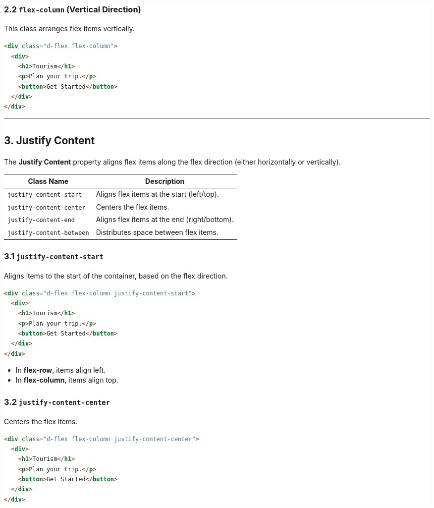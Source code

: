 ### 2.2 `flex-column` (Vertical Direction)
This class arranges flex items vertically.

```html
<div class="d-flex flex-column">
  <div>
    <h1>Tourism</h1>
    <p>Plan your trip.</p>
    <button>Get Started</button>
  </div>
</div>
```

---

## 3. Justify Content
The **Justify Content** property aligns flex items along the flex direction (either horizontally or vertically).

| Class Name                 | Description                                              |
|----------------------------|----------------------------------------------------------|
| `justify-content-start`     | Aligns flex items at the start (left/top).               |
| `justify-content-center`    | Centers the flex items.                                  |
| `justify-content-end`       | Aligns flex items at the end (right/bottom).             |
| `justify-content-between`   | Distributes space between flex items.                    |

### 3.1 `justify-content-start`
Aligns items to the start of the container, based on the flex direction.

```html
<div class="d-flex flex-column justify-content-start">
  <div>
    <h1>Tourism</h1>
    <p>Plan your trip.</p>
    <button>Get Started</button>
  </div>
</div>
```

- In **flex-row**, items align left.
- In **flex-column**, items align top.

### 3.2 `justify-content-center`
Centers the flex items.

```html
<div class="d-flex flex-column justify-content-center">
  <div>
    <h1>Tourism</h1>
    <p>Plan your trip.</p>
    <button>Get Started</button>
  </div>
</div>
```
